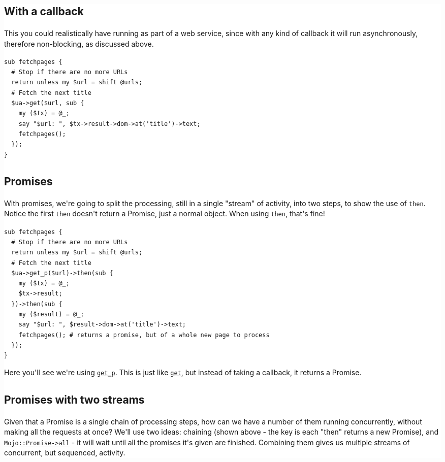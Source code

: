 ## With a callback

This you could realistically have running as part of a web service, since with any kind of callback it will run asynchronously, therefore non-blocking, as discussed above.

    sub fetchpages {
      # Stop if there are no more URLs
      return unless my $url = shift @urls;
      # Fetch the next title
      $ua->get($url, sub {
        my ($tx) = @_;
        say "$url: ", $tx->result->dom->at('title')->text;
        fetchpages();
      });
    }

## Promises

With promises, we're going to split the processing, still in a single "stream" of activity, into two steps, to show the use of `then`. Notice the first `then` doesn't return a Promise, just a normal object. When using `then`, that's fine!

    sub fetchpages {
      # Stop if there are no more URLs
      return unless my $url = shift @urls;
      # Fetch the next title
      $ua->get_p($url)->then(sub {
        my ($tx) = @_;
        $tx->result;
      })->then(sub {
        my ($result) = @_;
        say "$url: ", $result->dom->at('title')->text;
        fetchpages(); # returns a promise, but of a whole new page to process
      });
    }

Here you'll see we're using [`get_p`](http://mojolicious.org/perldoc/Mojo/UserAgent#get_p). This is just like [`get`](http://mojolicious.org/perldoc/Mojo/UserAgent#get), but instead of taking a callback, it returns a Promise.

## Promises with two streams

Given that a Promise is a single chain of processing steps, how can we have a number of them running concurrently, without making all the requests at once? We'll use two ideas: chaining (shown above - the key is each "then" returns a new Promise), and [`Mojo::Promise->all`](http://mojolicious.org/perldoc/Mojo/Promise#all) - it will wait until all the promises it's given are finished. Combining them gives us multiple streams of concurrent, but sequenced, activity.
